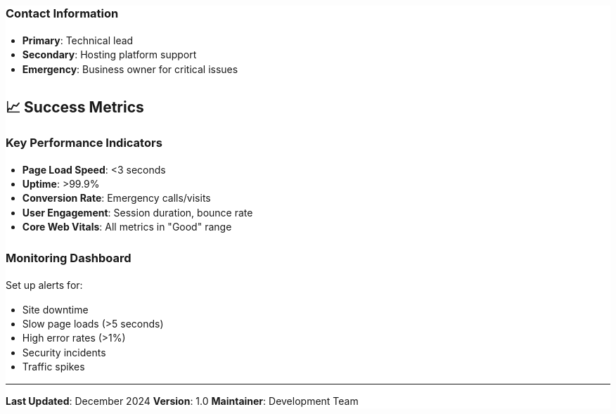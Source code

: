 ### Contact Information
- **Primary**: Technical lead
- **Secondary**: Hosting platform support
- **Emergency**: Business owner for critical issues

## 📈 Success Metrics

### Key Performance Indicators
- **Page Load Speed**: <3 seconds
- **Uptime**: >99.9%
- **Conversion Rate**: Emergency calls/visits
- **User Engagement**: Session duration, bounce rate
- **Core Web Vitals**: All metrics in "Good" range

### Monitoring Dashboard
Set up alerts for:
- Site downtime
- Slow page loads (>5 seconds)
- High error rates (>1%)
- Security incidents
- Traffic spikes

---

**Last Updated**: December 2024
**Version**: 1.0
**Maintainer**: Development Team